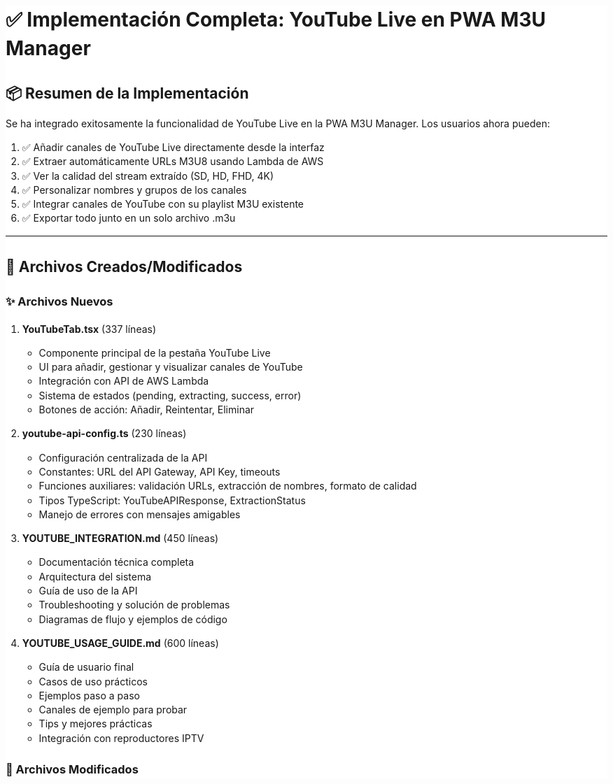 # ✅ Implementación Completa: YouTube Live en PWA M3U Manager

## 📦 Resumen de la Implementación

Se ha integrado exitosamente la funcionalidad de YouTube Live en la PWA M3U Manager. Los usuarios ahora pueden:

1. ✅ Añadir canales de YouTube Live directamente desde la interfaz
2. ✅ Extraer automáticamente URLs M3U8 usando Lambda de AWS
3. ✅ Ver la calidad del stream extraído (SD, HD, FHD, 4K)
4. ✅ Personalizar nombres y grupos de los canales
5. ✅ Integrar canales de YouTube con su playlist M3U existente
6. ✅ Exportar todo junto en un solo archivo .m3u

---

## 📁 Archivos Creados/Modificados

### ✨ Archivos Nuevos

1. **YouTubeTab.tsx** (337 líneas)
   - Componente principal de la pestaña YouTube Live
   - UI para añadir, gestionar y visualizar canales de YouTube
   - Integración con API de AWS Lambda
   - Sistema de estados (pending, extracting, success, error)
   - Botones de acción: Añadir, Reintentar, Eliminar

2. **youtube-api-config.ts** (230 líneas)
   - Configuración centralizada de la API
   - Constantes: URL del API Gateway, API Key, timeouts
   - Funciones auxiliares: validación URLs, extracción de nombres, formato de calidad
   - Tipos TypeScript: YouTubeAPIResponse, ExtractionStatus
   - Manejo de errores con mensajes amigables

3. **YOUTUBE_INTEGRATION.md** (450 líneas)
   - Documentación técnica completa
   - Arquitectura del sistema
   - Guía de uso de la API
   - Troubleshooting y solución de problemas
   - Diagramas de flujo y ejemplos de código

4. **YOUTUBE_USAGE_GUIDE.md** (600 líneas)
   - Guía de usuario final
   - Casos de uso prácticos
   - Ejemplos paso a paso
   - Canales de ejemplo para probar
   - Tips y mejores prácticas
   - Integración con reproductores IPTV

### 🔧 Archivos Modificados
